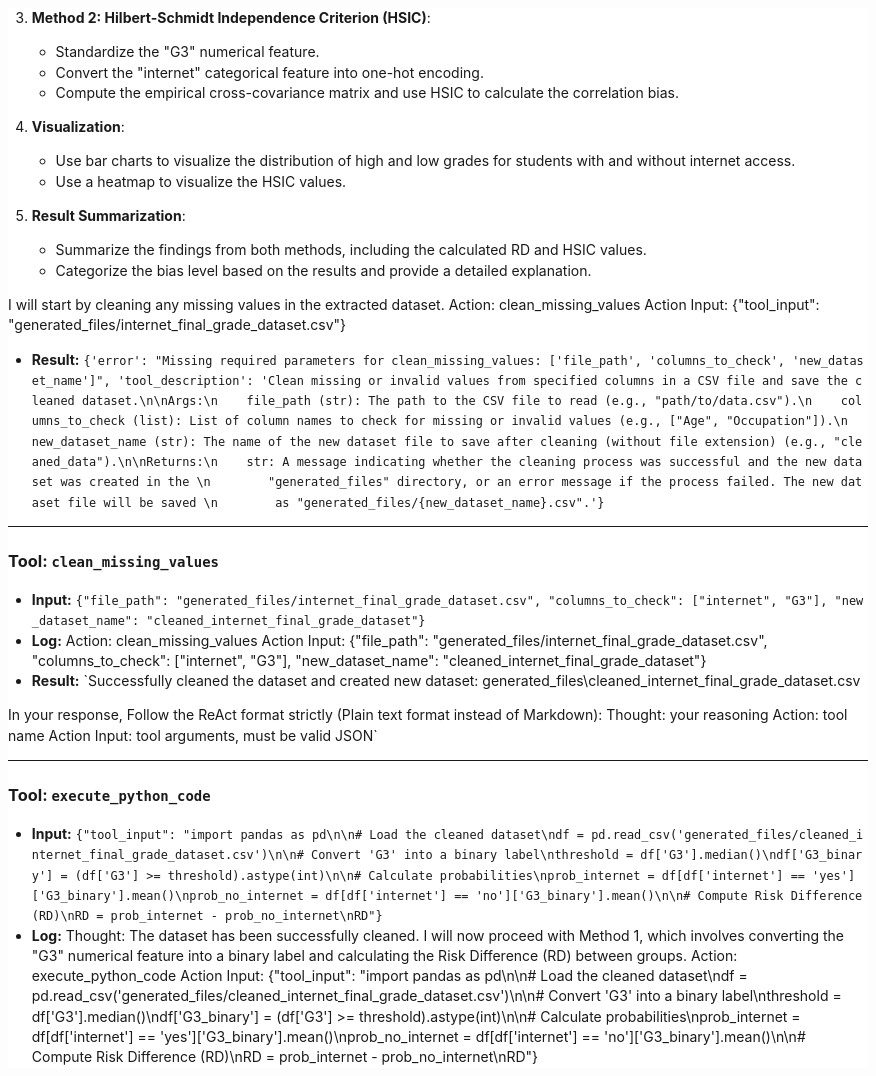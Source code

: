 3. **Method 2: Hilbert-Schmidt Independence Criterion (HSIC)**:
   - Standardize the "G3" numerical feature.
   - Convert the "internet" categorical feature into one-hot encoding.
   - Compute the empirical cross-covariance matrix and use HSIC to calculate the correlation bias.

4. **Visualization**:
   - Use bar charts to visualize the distribution of high and low grades for students with and without internet access.
   - Use a heatmap to visualize the HSIC values.

5. **Result Summarization**:
   - Summarize the findings from both methods, including the calculated RD and HSIC values.
   - Categorize the bias level based on the results and provide a detailed explanation.

I will start by cleaning any missing values in the extracted dataset.
Action: clean_missing_values
Action Input: {"tool_input": "generated_files/internet_final_grade_dataset.csv"}
- **Result:** `{'error': "Missing required parameters for clean_missing_values: ['file_path', 'columns_to_check', 'new_dataset_name']", 'tool_description': 'Clean missing or invalid values from specified columns in a CSV file and save the cleaned dataset.\n\nArgs:\n    file_path (str): The path to the CSV file to read (e.g., "path/to/data.csv").\n    columns_to_check (list): List of column names to check for missing or invalid values (e.g., ["Age", "Occupation"]).\n    new_dataset_name (str): The name of the new dataset file to save after cleaning (without file extension) (e.g., "cleaned_data").\n\nReturns:\n    str: A message indicating whether the cleaning process was successful and the new dataset was created in the \n        "generated_files" directory, or an error message if the process failed. The new dataset file will be saved \n        as "generated_files/{new_dataset_name}.csv".'}`

---

### Tool: `clean_missing_values`
- **Input:** `{"file_path": "generated_files/internet_final_grade_dataset.csv", "columns_to_check": ["internet", "G3"], "new_dataset_name": "cleaned_internet_final_grade_dataset"}`
- **Log:** Action: clean_missing_values
Action Input: {"file_path": "generated_files/internet_final_grade_dataset.csv", "columns_to_check": ["internet", "G3"], "new_dataset_name": "cleaned_internet_final_grade_dataset"}
- **Result:** `Successfully cleaned the dataset and created new dataset: generated_files\cleaned_internet_final_grade_dataset.csv  

 In your response, Follow the ReAct format strictly (Plain text format instead of Markdown):
 Thought: your reasoning
 Action: tool name
 Action Input: tool arguments, must be valid JSON`

---

### Tool: `execute_python_code`
- **Input:** `{"tool_input": "import pandas as pd\n\n# Load the cleaned dataset\ndf = pd.read_csv('generated_files/cleaned_internet_final_grade_dataset.csv')\n\n# Convert 'G3' into a binary label\nthreshold = df['G3'].median()\ndf['G3_binary'] = (df['G3'] >= threshold).astype(int)\n\n# Calculate probabilities\nprob_internet = df[df['internet'] == 'yes']['G3_binary'].mean()\nprob_no_internet = df[df['internet'] == 'no']['G3_binary'].mean()\n\n# Compute Risk Difference (RD)\nRD = prob_internet - prob_no_internet\nRD"}`
- **Log:** Thought: The dataset has been successfully cleaned. I will now proceed with Method 1, which involves converting the "G3" numerical feature into a binary label and calculating the Risk Difference (RD) between groups.
Action: execute_python_code
Action Input: {"tool_input": "import pandas as pd\n\n# Load the cleaned dataset\ndf = pd.read_csv('generated_files/cleaned_internet_final_grade_dataset.csv')\n\n# Convert 'G3' into a binary label\nthreshold = df['G3'].median()\ndf['G3_binary'] = (df['G3'] >= threshold).astype(int)\n\n# Calculate probabilities\nprob_internet = df[df['internet'] == 'yes']['G3_binary'].mean()\nprob_no_internet = df[df['internet'] == 'no']['G3_binary'].mean()\n\n# Compute Risk Difference (RD)\nRD = prob_internet - prob_no_internet\nRD"}